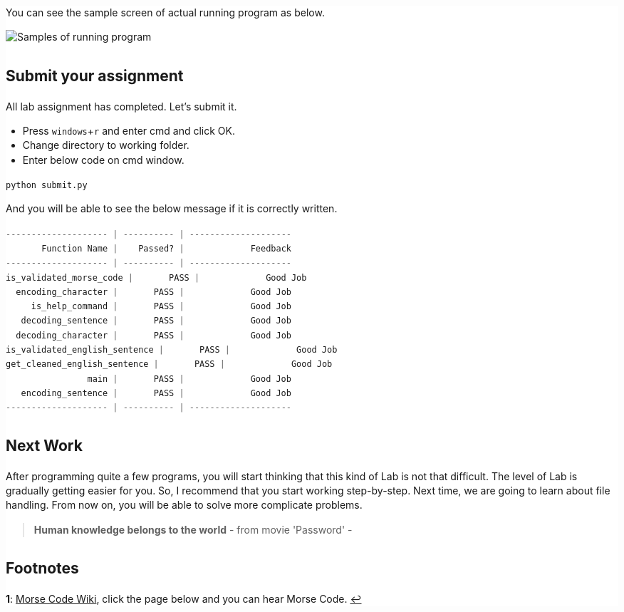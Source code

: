 You can see the sample screen of actual running program as below.

![Samples of running program](https://raw.githubusercontent.com/TeamLab/lab_for_gachon_cs50/master/lab_10_morsecode/implementation_example.png)


## Submit your assignment
All lab assignment has completed. Let’s submit it.
- Press `windows`+`r` and enter cmd and click OK.
- Change directory to working folder.
- Enter below code on cmd window.

```python
python submit.py
```





And you will be able to see the below message if it is correctly written.

```python
-------------------- | ---------- | --------------------
       Function Name |    Passed? |             Feedback
-------------------- | ---------- | --------------------
is_validated_morse_code |       PASS |             Good Job
  encoding_character |       PASS |             Good Job
     is_help_command |       PASS |             Good Job
   decoding_sentence |       PASS |             Good Job
  decoding_character |       PASS |             Good Job
is_validated_english_sentence |       PASS |             Good Job
get_cleaned_english_sentence |       PASS |             Good Job
                main |       PASS |             Good Job
   encoding_sentence |       PASS |             Good Job
-------------------- | ---------- | --------------------
```

## Next Work
After programming quite a few programs, you will start thinking that this kind of Lab is not that difficult. The level of Lab is gradually getting easier for you. So, I recommend that you start working step-by-step. Next time, we are going to learn about file handling. From now on, you will be able to solve more complicate problems.  

> **Human knowledge belongs to the world** - from movie 'Password' -

## Footnotes

<b id="f1">1</b>: [Morse Code Wiki][1], click the page below and you can hear Morse Code. [↩](#MorseCodeWiki)

[1]: https://en.wikipedia.org/wiki/Morse_code
